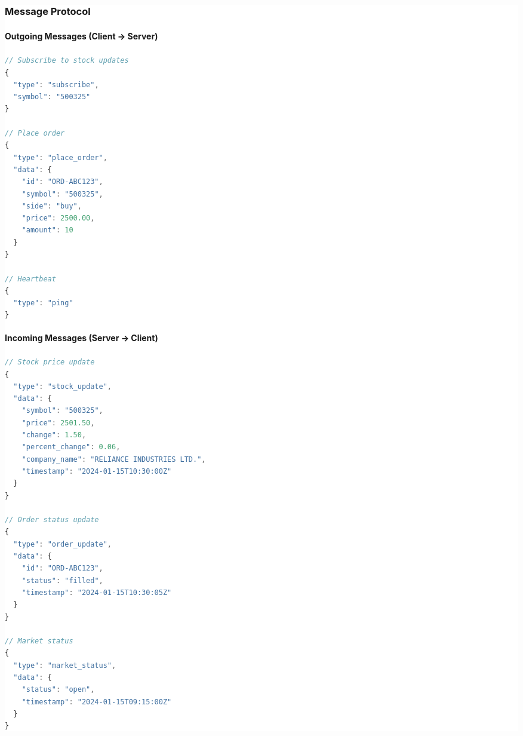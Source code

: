
### Message Protocol

#### Outgoing Messages (Client → Server)

```javascript
// Subscribe to stock updates
{
  "type": "subscribe",
  "symbol": "500325"
}

// Place order
{
  "type": "place_order",
  "data": {
    "id": "ORD-ABC123",
    "symbol": "500325",
    "side": "buy",
    "price": 2500.00,
    "amount": 10
  }
}

// Heartbeat
{
  "type": "ping"
}
```

#### Incoming Messages (Server → Client)

```javascript
// Stock price update
{
  "type": "stock_update",
  "data": {
    "symbol": "500325",
    "price": 2501.50,
    "change": 1.50,
    "percent_change": 0.06,
    "company_name": "RELIANCE INDUSTRIES LTD.",
    "timestamp": "2024-01-15T10:30:00Z"
  }
}

// Order status update
{
  "type": "order_update",
  "data": {
    "id": "ORD-ABC123",
    "status": "filled",
    "timestamp": "2024-01-15T10:30:05Z"
  }
}

// Market status
{
  "type": "market_status",
  "data": {
    "status": "open",
    "timestamp": "2024-01-15T09:15:00Z"
  }
}
```
